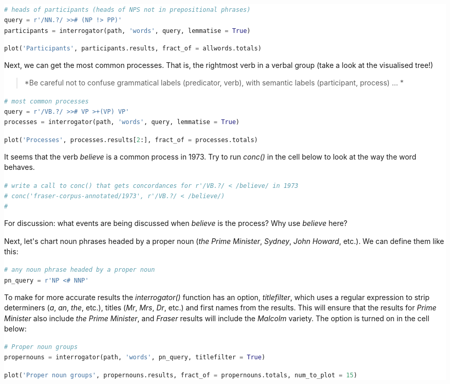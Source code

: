 ```python
# heads of participants (heads of NPS not in prepositional phrases)
query = r'/NN.?/ >># (NP !> PP)'
participants = interrogator(path, 'words', query, lemmatise = True)
```

```python
plot('Participants', participants.results, fract_of = allwords.totals)
```

Next, we can get the most common processes. That is, the rightmost verb in a
verbal group (take a look at the visualised tree!)

> *Be careful not to confuse grammatical labels (predicator, verb), with
semantic labels (participant, process) ... *

```python
# most common processes
query = r'/VB.?/ >># VP >+(VP) VP'
processes = interrogator(path, 'words', query, lemmatise = True)
```

```python
plot('Processes', processes.results[2:], fract_of = processes.totals)
```

It seems that the verb *believe* is a common process in 1973. Try to run
*conc()* in the cell below to look at the way the word behaves.

```python
# write a call to conc() that gets concordances for r'/VB.?/ < /believe/ in 1973
# conc('fraser-corpus-annotated/1973', r'/VB.?/ < /believe/)
#
```

For discussion: what events are being discussed when *believe* is the process?
Why use *believe* here?
<br>

Next, let's chart noun phrases headed by a proper noun (*the Prime Minister*,
*Sydney*, *John Howard*, etc.). We can define them like this:

```python
# any noun phrase headed by a proper noun
pn_query = r'NP <# NNP'
```

To make for more accurate results the *interrogator()* function has an option,
*titlefilter*, which uses a regular expression to strip determiners (*a*, *an*,
*the*, etc.), titles (*Mr*, *Mrs*, *Dr*, etc.) and first names from the results.
This will ensure that the results for *Prime Minister* also include *the Prime
Minister*, and *Fraser* results will include the *Malcolm* variety. The option
is turned on in the cell below:

```python
# Proper noun groups
propernouns = interrogator(path, 'words', pn_query, titlefilter = True)
```

```python
plot('Proper noun groups', propernouns.results, fract_of = propernouns.totals, num_to_plot = 15)
```
